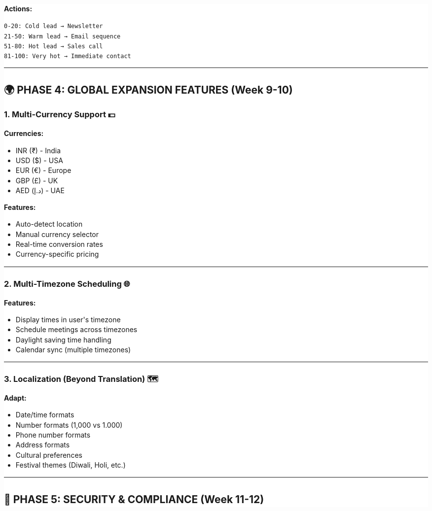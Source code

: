 **Actions:**
```
0-20: Cold lead → Newsletter
21-50: Warm lead → Email sequence
51-80: Hot lead → Sales call
81-100: Very hot → Immediate contact
```

---

## 🌍 **PHASE 4: GLOBAL EXPANSION FEATURES** (Week 9-10)

### **1. Multi-Currency Support** 💵

**Currencies:**
- INR (₹) - India
- USD ($) - USA
- EUR (€) - Europe
- GBP (£) - UK
- AED (د.إ) - UAE

**Features:**
- Auto-detect location
- Manual currency selector
- Real-time conversion rates
- Currency-specific pricing

---

### **2. Multi-Timezone Scheduling** 🌐

**Features:**
- Display times in user's timezone
- Schedule meetings across timezones
- Daylight saving time handling
- Calendar sync (multiple timezones)

---

### **3. Localization (Beyond Translation)** 🗺️

**Adapt:**
- Date/time formats
- Number formats (1,000 vs 1.000)
- Phone number formats
- Address formats
- Cultural preferences
- Festival themes (Diwali, Holi, etc.)

---

## 🔐 **PHASE 5: SECURITY & COMPLIANCE** (Week 11-12)

